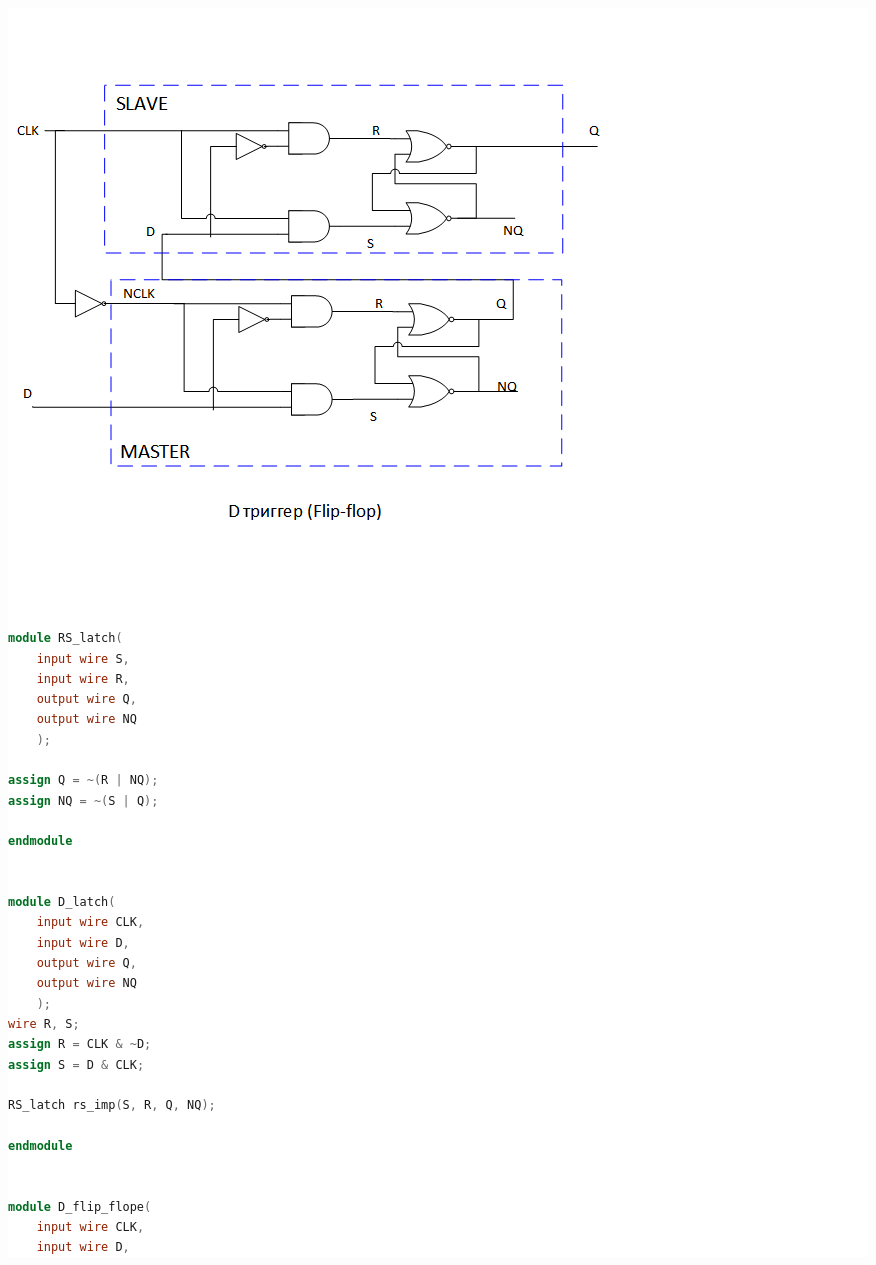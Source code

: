 ![D flip flop](./img/Dflip.png)
```Verilog
module RS_latch(
    input wire S,
    input wire R,
    output wire Q,
    output wire NQ
    );

assign Q = ~(R | NQ);
assign NQ = ~(S | Q);

endmodule


module D_latch(
    input wire CLK,
    input wire D,
    output wire Q,
    output wire NQ
    );
wire R, S;
assign R = CLK & ~D;
assign S = D & CLK;

RS_latch rs_imp(S, R, Q, NQ);

endmodule


module D_flip_flope(
    input wire CLK,
    input wire D,
```
